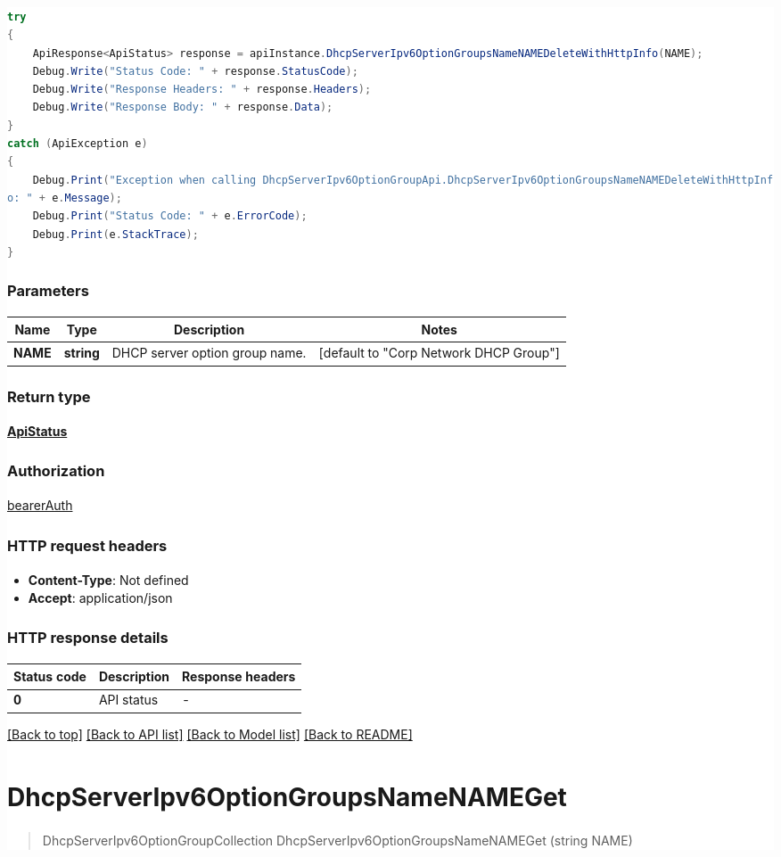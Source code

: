 ```csharp
try
{
    ApiResponse<ApiStatus> response = apiInstance.DhcpServerIpv6OptionGroupsNameNAMEDeleteWithHttpInfo(NAME);
    Debug.Write("Status Code: " + response.StatusCode);
    Debug.Write("Response Headers: " + response.Headers);
    Debug.Write("Response Body: " + response.Data);
}
catch (ApiException e)
{
    Debug.Print("Exception when calling DhcpServerIpv6OptionGroupApi.DhcpServerIpv6OptionGroupsNameNAMEDeleteWithHttpInfo: " + e.Message);
    Debug.Print("Status Code: " + e.ErrorCode);
    Debug.Print(e.StackTrace);
}
```

### Parameters

| Name | Type | Description | Notes |
|------|------|-------------|-------|
| **NAME** | **string** | DHCP server option group name. | [default to &quot;Corp Network DHCP Group&quot;] |

### Return type

[**ApiStatus**](ApiStatus.md)

### Authorization

[bearerAuth](../README.md#bearerAuth)

### HTTP request headers

 - **Content-Type**: Not defined
 - **Accept**: application/json


### HTTP response details
| Status code | Description | Response headers |
|-------------|-------------|------------------|
| **0** | API status |  -  |

[[Back to top]](#) [[Back to API list]](../README.md#documentation-for-api-endpoints) [[Back to Model list]](../README.md#documentation-for-models) [[Back to README]](../README.md)

<a id="dhcpserveripv6optiongroupsnamenameget"></a>
# **DhcpServerIpv6OptionGroupsNameNAMEGet**
> DhcpServerIpv6OptionGroupCollection DhcpServerIpv6OptionGroupsNameNAMEGet (string NAME)

